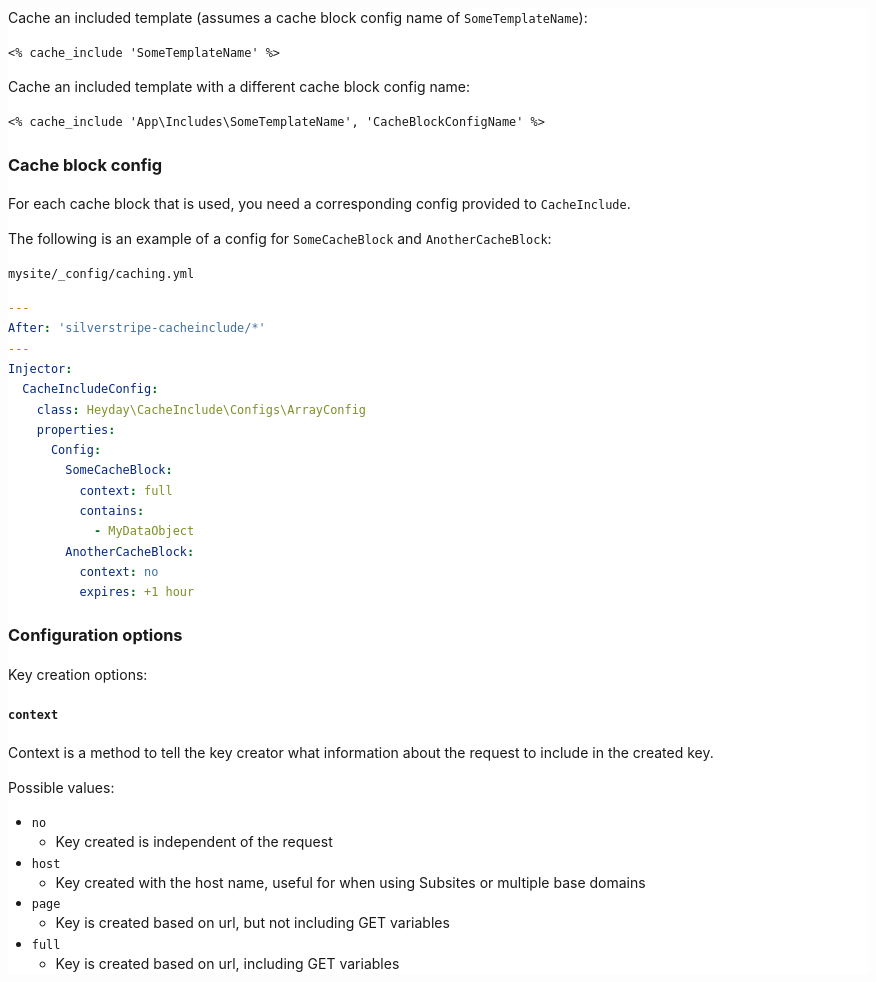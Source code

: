Cache an included template (assumes a cache block config name of `SomeTemplateName`):

```
<% cache_include 'SomeTemplateName' %>
```

Cache an included template with a different cache block config name:

```
<% cache_include 'App\Includes\SomeTemplateName', 'CacheBlockConfigName' %>
```

### Cache block config

For each cache block that is used, you need a corresponding config provided to `CacheInclude`.

The following is an example of a config for `SomeCacheBlock` and `AnotherCacheBlock`:

`mysite/_config/caching.yml`

```yml
---
After: 'silverstripe-cacheinclude/*'
---
Injector:
  CacheIncludeConfig:
    class: Heyday\CacheInclude\Configs\ArrayConfig
    properties:
      Config:
        SomeCacheBlock:
          context: full
          contains:
            - MyDataObject
        AnotherCacheBlock:
          context: no
          expires: +1 hour
```

### Configuration options

Key creation options:

#### `context`

Context is a method to tell the key creator what information about the request to include in the created key.

Possible values:

- `no`
  - Key created is independent of the request
- `host`
  - Key created with the host name, useful for when using Subsites or multiple base domains
- `page`
  - Key is created based on url, but not including GET variables
- `full`
  - Key is created based on url, including GET variables
